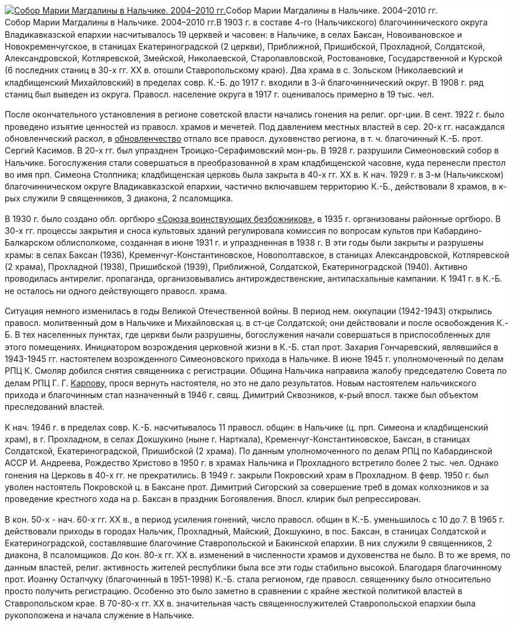 [![Собор Марии Магдалины в Нальчике. 2004–2010 гг.](https://pravenc.ru/data/2012/09/11/1233264069/i200.jpg "Кликните для увеличения картинки")](https://pravenc.ru/data/2012/09/11/1233264069/i400.jpg)Собор Марии Магдалины в Нальчике. 2004–2010 гг.  
Собор Марии Магдалины в Нальчике. 2004–2010 гг.В 1903 г. в составе 4-го (Нальчикского) благочиннического округа Владикавказской епархии насчитывалось 19 церквей и часовен: в Нальчике, в селах Баксан, Новоивановское и Новокременчугское, в станицах Екатериноградской (2 церкви), Приближной, Пришибской, Прохладной, Солдатской, Александровской, Котляревской, Змейской, Николаевской, Старопавловской, Ростовановке, Государственной и Курской (6 последних станиц в 30-х гг. XX в. отошли Ставропольскому краю). Два храма в с. Зольском (Николаевский и кладбищенский Михайловский) в пределах совр. К.-Б. до 1917 г. входили в 3-й благочиннический округ. В 1908 г. ряд станиц был выведен из округа. Правосл. население округа в 1917 г. оценивалось примерно в 19 тыс. чел.

После окончательного установления в регионе советской власти начались гонения на религ. орг-ции. В сент. 1922 г. было проведено изъятие ценностей из правосл. храмов и мечетей. Под давлением местных властей в сер. 20-х гг. насаждался обновленческий раскол, в [обновленчество](https://pravenc.ru/text/обновленчество.html) отпало все правосл. духовенство региона, в т. ч. благочинный К.-Б. прот. Сергий Касимов. В 20-х гг. был упразднен Троицко-Серафимовский мон-рь. В 1928 г. разрушили Симеоновский собор в Нальчике. Богослужения стали совершаться в преобразованной в храм кладбищенской часовне, куда перенесли престол во имя прп. Симеона Столпника; кладбищенская церковь была закрыта в 40-х гг. XX в. К нач. 1929 г. в 3-м (Нальчикском) благочинническом округе Владикавказской епархии, частично включавшем территорию К.-Б., действовали 8 храмов, в к-рых служили 9 священников, 3 диакона, 2 псаломщика.

В 1930 г. было создано обл. оргбюро [«Союза воинствующих безбожников»](<https://pravenc.ru/text/ Союз воинствующих безбожников .html>), в 1935 г. организованы районные оргбюро. В 30-х гг. процессы закрытия и сноса культовых зданий регулировала комиссия по вопросам культов при Кабардино-Балкарском облисполкоме, созданная в июне 1931 г. и упраздненная в 1938 г. В эти годы были закрыты и разрушены храмы: в селах Баксан (1936), Кременчуг-Константиновское, Новополтавское, в станицах Александровской, Котляревской (2 храма), Прохладной (1938), Пришибской (1939), Приближной, Солдатской, Екатериноградской (1940). Активно проводилась антирелиг. пропаганда, организовывались антирождественские, антипасхальные кампании. К 1941 г. в К.-Б. не осталось ни одного действующего правосл. храма.

Ситуация немного изменилась в годы Великой Отечественной войны. В период нем. оккупации (1942-1943) открылись правосл. молитвенный дом в Нальчике и Михайловская ц. в ст-це Солдатской; они действовали и после освобождения К.-Б. В тех населенных пунктах, где церкви были разрушены, богослужения начали совершаться в приспособленных для этого помещениях. Инициатором возрождения церковной жизни в К.-Б. стал прот. Захария Гончаревский, являвшийся в 1943-1945 гг. настоятелем возрожденного Симеоновского прихода в Нальчике. В июне 1945 г. уполномоченный по делам РПЦ К. Смоляр добился снятия священника с регистрации. Община Нальчика направила жалобу председателю Совета по делам РПЦ Г. Г. [Карпову](https://pravenc.ru/text/Карпов.html), прося вернуть настоятеля, но это не дало результатов. Новым настоятелем нальчикского прихода и благочинным стал назначенный в 1946 г. свящ. Димитрий Сквозников, к-рый впосл. также был объектом преследований властей.

К нач. 1946 г. в пределах совр. К.-Б. насчитывалось 11 правосл. общин: в Нальчике (ц. прп. Симеона и кладбищенский храм), в г. Прохладном, в селах Докшукино (ныне г. Нарткала), Кременчуг-Константиновское, Баксан, в станицах Солдатской, Екатериноградской, Пришибской (2 храма). По данным уполномоченного по делам РПЦ по Кабардинской АССР И. Андреева, Рождество Христово в 1950 г. в храмах Нальчика и Прохладного встретило более 2 тыс. чел. Однако гонения на Церковь в 40-х гг. не прекратились. В 1949 г. закрыли Покровский храм в Прохладном. В февр. 1950 г. был уволен настоятель Покровской ц. в Баксане прот. Димитрий Сигорский за совершение треб в домах колхозников и за проведение крестного хода на р. Баксан в праздник Богоявления. Впосл. клирик был репрессирован.

В кон. 50-х - нач. 60-х гг. XX в., в период усиления гонений, число правосл. общин в К.-Б. уменьшилось с 10 до 7. В 1965 г. действовали приходы в городах Нальчик, Прохладный, Майский, Докшукино, в пос. Баксан, в станицах Солдатской и Екатериноградской, составлявшие благочиние Ставропольской и Бакинской епархии. В них служили 9 священников, 2 диакона, 8 псаломщиков. До кон. 80-х гг. XX в. изменений в численности храмов и духовенства не было. В то же время, по данным властей, религ. активность жителей республики была все эти годы стабильно высокой. Благодаря благочинному прот. Иоанну Остапчуку (благочинный в 1951-1998) К.-Б. стала регионом, где правосл. священнику было относительно просто получить регистрацию. Особенно это было заметно в сравнении с крайне жесткой политикой властей в Ставропольском крае. В 70-80-х гг. XX в. значительная часть священнослужителей Ставропольской епархии была рукоположена и начала служение в Нальчике.
